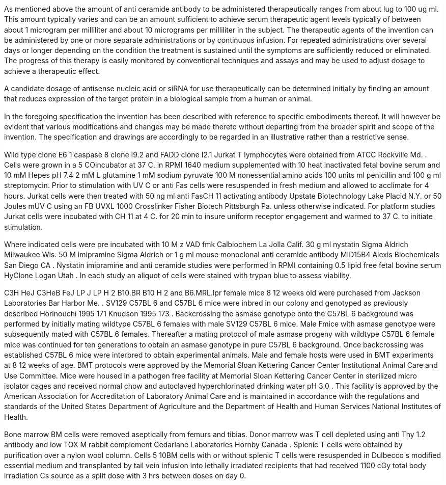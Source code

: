 As mentioned above the amount of anti ceramide antibody to be administered therapeutically ranges from about lug to 100 ug ml. This amount typically varies and can be an amount sufficient to achieve serum therapeutic agent levels typically of between about 1 microgram per milliliter and about 10 micrograms per milliliter in the subject. The therapeutic agents of the invention can be administered by one or more separate administrations or by continuous infusion. For repeated administrations over several days or longer depending on the condition the treatment is sustained until the symptoms are sufficiently reduced or eliminated. The progress of this therapy is easily monitored by conventional techniques and assays and may be used to adjust dosage to achieve a therapeutic effect.

A candidate dosage of antisense nucleic acid or siRNA for use therapeutically can be determined initially by finding an amount that reduces expression of the target protein in a biological sample from a human or animal.

In the foregoing specification the invention has been described with reference to specific embodiments thereof. It will however be evident that various modifications and changes may be made thereto without departing from the broader spirit and scope of the invention. The specification and drawings are accordingly to be regarded in an illustrative rather than a restrictive sense.

Wild type clone E6 1 caspase 8 clone I9.2 and FADD clone I2.1 Jurkat T lymphocytes were obtained from ATCC Rockville Md. . Cells were grown in a 5 COincubator at 37 C. in RPMI 1640 medium supplemented with 10 heat inactivated fetal bovine serum and 10 mM Hepes pH 7.4 2 mM L glutamine 1 mM sodium pyruvate 100 M nonessential amino acids 100 units ml penicillin and 100 g ml streptomycin. Prior to stimulation with UV C or anti Fas cells were resuspended in fresh medium and allowed to acclimate for 4 hours. Jurkat cells were then treated with 50 ng ml anti FasCH 11 activating antibody Upstate Biotechnology Lake Placid N.Y. or 50 Joules mUV C using an FB UVXL 1000 Crosslinker Fisher Biotech Pittsburgh Pa. unless otherwise indicated. For platform studies Jurkat cells were incubated with CH 11 at 4 C. for 20 min to insure uniform receptor engagement and warmed to 37 C. to initiate stimulation.

Where indicated cells were pre incubated with 10 M z VAD fmk Calbiochem La Jolla Calif. 30 g ml nystatin Sigma Aldrich Milwaukee Wis. 50 M imipramine Sigma Aldrich or 1 g ml mouse monoclonal anti ceramide antibody MID15B4 Alexis Biochemicals San Diego CA . Nystatin imipramine and anti ceramide studies were performed in RPMI containing 0.5 lipid free fetal bovine serum HyClone Logan Utah . In each study an aliquot of cells were stained with trypan blue to assess viability.

C3H HeJ C3HeB FeJ LP J LP H 2 B10.BR B10 H 2 and B6.MRL.lpr female mice 8 12 weeks old were purchased from Jackson Laboratories Bar Harbor Me. . SV129 C57BL 6 and C57BL 6 mice were inbred in our colony and genotyped as previously described Horinouchi 1995 171 Knudson 1995 173 . Backcrossing the asmase genotype onto the C57BL 6 background was performed by initially mating wildtype C57BL 6 females with male SV129 C57BL 6 mice. Male Fmice with asmase genotype were subsequently mated with C57BL 6 females. Thereafter a mating protocol of male asmase progeny with wildtype C57BL 6 female mice was continued for ten generations to obtain an asmase genotype in pure C57BL 6 background. Once backcrossing was established C57BL 6 mice were interbred to obtain experimental animals. Male and female hosts were used in BMT experiments at 8 12 weeks of age. BMT protocols were approved by the Memorial Sloan Kettering Cancer Center Institutional Animal Care and Use Committee. Mice were housed in a pathogen free facility at Memorial Sloan Kettering Cancer Center in sterilized micro isolator cages and received normal chow and autoclaved hyperchlorinated drinking water pH 3.0 . This facility is approved by the American Association for Accreditation of Laboratory Animal Care and is maintained in accordance with the regulations and standards of the United States Department of Agriculture and the Department of Health and Human Services National Institutes of Health.

Bone marrow BM cells were removed aseptically from femurs and tibias. Donor marrow was T cell depleted using anti Thy 1.2 antibody and low TOX M rabbit complement Cedarlane Laboratories Hornby Canada . Splenic T cells were obtained by purification over a nylon wool column. Cells 5 10BM cells with or without splenic T cells were resuspended in Dulbecco s modified essential medium and transplanted by tail vein infusion into lethally irradiated recipients that had received 1100 cGy total body irradiation Cs source as a split dose with 3 hrs between doses on day 0.
